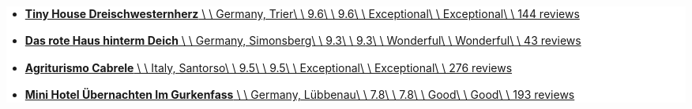 - [**Tiny House Dreischwesternherz** \\
\\
Germany, Trier\\
\\
9.6\\
\\
9.6\\
\\
Exceptional\\
\\
Exceptional\\
\\
144 reviews](https://www.booking.com/hotel/de/dreischwesternherz.html?aid=304142&label=gen173nr-1FCAEoggI46AdIM1gEaJUCiAEBmAExuAEZyAEM2AEB6AEB-AECiAIBqAIDuALFlZnDBsACAdICJDBjMjFkMDEwLTMwMzgtNDk4Yi05ZmI2LTA3MDU4ZmM5OWU5MtgCBeACAQ&ucfs=1&arphpl=1)

- [**Das rote Haus hinterm Deich** \\
\\
Germany, Simonsberg\\
\\
9.3\\
\\
9.3\\
\\
Wonderful\\
\\
Wonderful\\
\\
43 reviews](https://www.booking.com/hotel/de/das-rote-haus.html?aid=304142&label=gen173nr-1FCAEoggI46AdIM1gEaJUCiAEBmAExuAEZyAEM2AEB6AEB-AECiAIBqAIDuALFlZnDBsACAdICJDBjMjFkMDEwLTMwMzgtNDk4Yi05ZmI2LTA3MDU4ZmM5OWU5MtgCBeACAQ&ucfs=1&arphpl=1)

- [**Agriturismo Cabrele** \\
\\
Italy, Santorso\\
\\
9.5\\
\\
9.5\\
\\
Exceptional\\
\\
Exceptional\\
\\
276 reviews](https://www.booking.com/hotel/it/agriturismo-cabrele.html?aid=304142&label=gen173nr-1FCAEoggI46AdIM1gEaJUCiAEBmAExuAEZyAEM2AEB6AEB-AECiAIBqAIDuALFlZnDBsACAdICJDBjMjFkMDEwLTMwMzgtNDk4Yi05ZmI2LTA3MDU4ZmM5OWU5MtgCBeACAQ&ucfs=1&arphpl=1)

- [**Mini Hotel Übernachten Im Gurkenfass** \\
\\
Germany, Lübbenau\\
\\
7.8\\
\\
7.8\\
\\
Good\\
\\
Good\\
\\
193 reviews](https://www.booking.com/hotel/de/mini-abernachten-im-gurkenfass.html?aid=304142&label=gen173nr-1FCAEoggI46AdIM1gEaJUCiAEBmAExuAEZyAEM2AEB6AEB-AECiAIBqAIDuALFlZnDBsACAdICJDBjMjFkMDEwLTMwMzgtNDk4Yi05ZmI2LTA3MDU4ZmM5OWU5MtgCBeACAQ&ucfs=1&arphpl=1)
